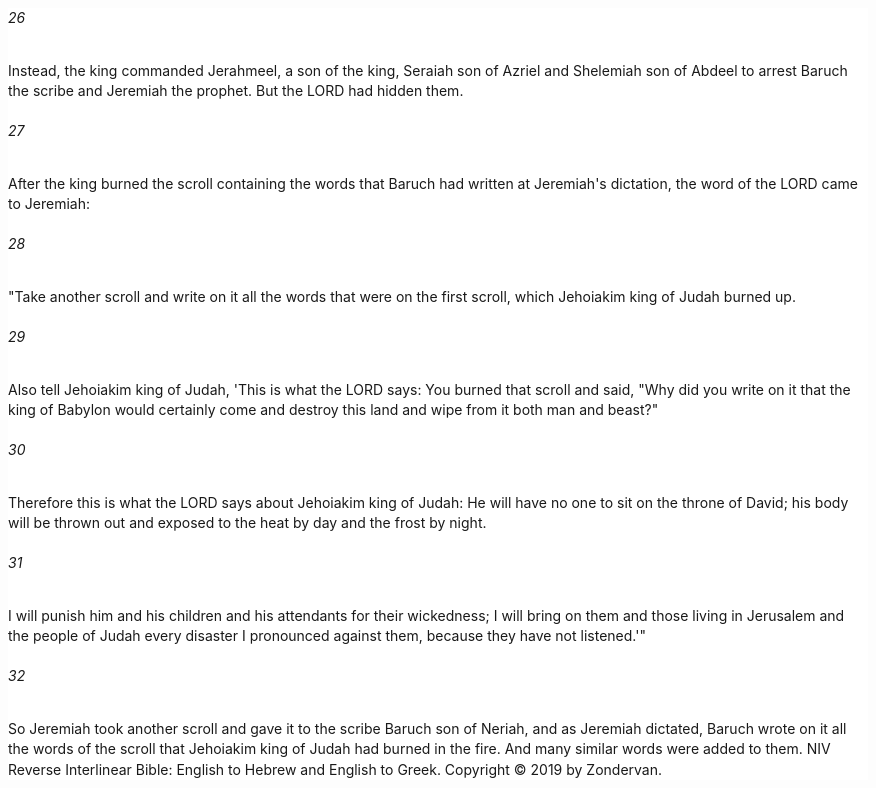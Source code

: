 ###### 26 
Instead, the king commanded Jerahmeel, a son of the king, Seraiah son of Azriel and Shelemiah son of Abdeel to arrest Baruch the scribe and Jeremiah the prophet. But the LORD had hidden them. 

###### 27 
After the king burned the scroll containing the words that Baruch had written at Jeremiah's dictation, the word of the LORD came to Jeremiah: 

###### 28 
"Take another scroll and write on it all the words that were on the first scroll, which Jehoiakim king of Judah burned up. 

###### 29 
Also tell Jehoiakim king of Judah, 'This is what the LORD says: You burned that scroll and said, "Why did you write on it that the king of Babylon would certainly come and destroy this land and wipe from it both man and beast?" 

###### 30 
Therefore this is what the LORD says about Jehoiakim king of Judah: He will have no one to sit on the throne of David; his body will be thrown out and exposed to the heat by day and the frost by night. 

###### 31 
I will punish him and his children and his attendants for their wickedness; I will bring on them and those living in Jerusalem and the people of Judah every disaster I pronounced against them, because they have not listened.'" 

###### 32 
So Jeremiah took another scroll and gave it to the scribe Baruch son of Neriah, and as Jeremiah dictated, Baruch wrote on it all the words of the scroll that Jehoiakim king of Judah had burned in the fire. And many similar words were added to them. NIV Reverse Interlinear Bible: English to Hebrew and English to Greek. Copyright © 2019 by Zondervan.
